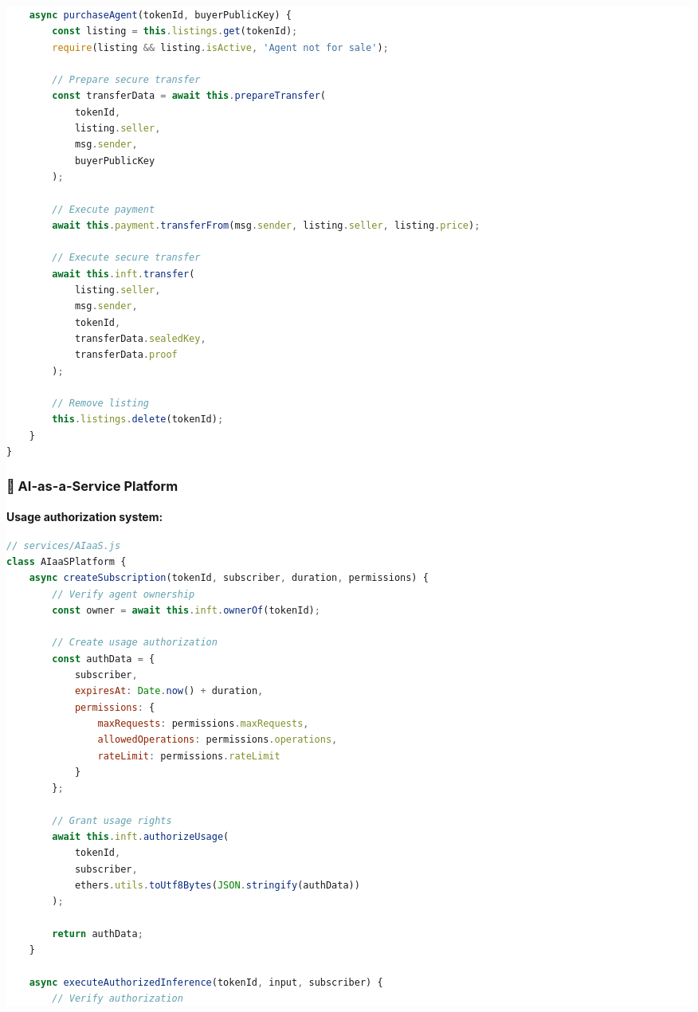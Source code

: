 ```javascript
    async purchaseAgent(tokenId, buyerPublicKey) {
        const listing = this.listings.get(tokenId);
        require(listing && listing.isActive, 'Agent not for sale');
        
        // Prepare secure transfer
        const transferData = await this.prepareTransfer(
            tokenId,
            listing.seller,
            msg.sender,
            buyerPublicKey
        );
        
        // Execute payment
        await this.payment.transferFrom(msg.sender, listing.seller, listing.price);
        
        // Execute secure transfer
        await this.inft.transfer(
            listing.seller,
            msg.sender,
            tokenId,
            transferData.sealedKey,
            transferData.proof
        );
        
        // Remove listing
        this.listings.delete(tokenId);
    }
}
```

### 💼 AI-as-a-Service Platform

**Usage authorization system:**
```javascript
// services/AIaaS.js
class AIaaSPlatform {
    async createSubscription(tokenId, subscriber, duration, permissions) {
        // Verify agent ownership
        const owner = await this.inft.ownerOf(tokenId);
        
        // Create usage authorization
        const authData = {
            subscriber,
            expiresAt: Date.now() + duration,
            permissions: {
                maxRequests: permissions.maxRequests,
                allowedOperations: permissions.operations,
                rateLimit: permissions.rateLimit
            }
        };
        
        // Grant usage rights
        await this.inft.authorizeUsage(
            tokenId,
            subscriber,
            ethers.utils.toUtf8Bytes(JSON.stringify(authData))
        );
        
        return authData;
    }
    
    async executeAuthorizedInference(tokenId, input, subscriber) {
        // Verify authorization
```